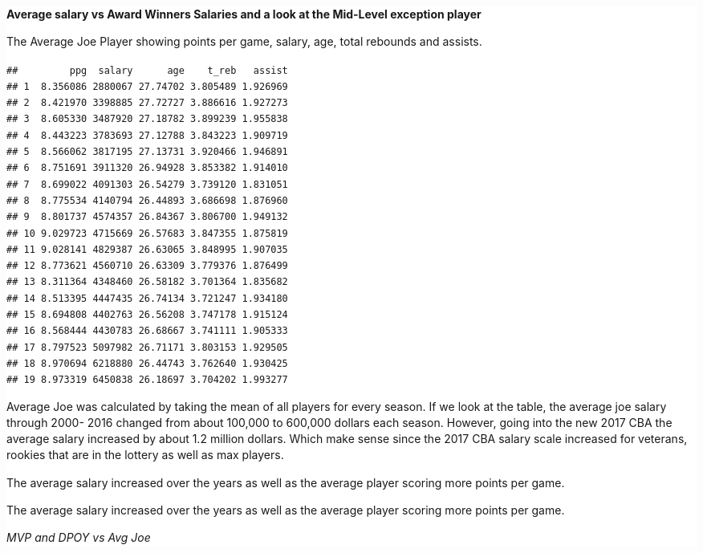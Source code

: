 
**Average salary vs Award Winners Salaries and a look at the Mid-Level exception player**

The Average Joe Player showing points per game, salary, age, total rebounds and assists.


```
##         ppg  salary      age    t_reb   assist
## 1  8.356086 2880067 27.74702 3.805489 1.926969
## 2  8.421970 3398885 27.72727 3.886616 1.927273
## 3  8.605330 3487920 27.18782 3.899239 1.955838
## 4  8.443223 3783693 27.12788 3.843223 1.909719
## 5  8.566062 3817195 27.13731 3.920466 1.946891
## 6  8.751691 3911320 26.94928 3.853382 1.914010
## 7  8.699022 4091303 26.54279 3.739120 1.831051
## 8  8.775534 4140794 26.44893 3.686698 1.876960
## 9  8.801737 4574357 26.84367 3.806700 1.949132
## 10 9.029723 4715669 26.57683 3.847355 1.875819
## 11 9.028141 4829387 26.63065 3.848995 1.907035
## 12 8.773621 4560710 26.63309 3.779376 1.876499
## 13 8.311364 4348460 26.58182 3.701364 1.835682
## 14 8.513395 4447435 26.74134 3.721247 1.934180
## 15 8.694808 4402763 26.56208 3.747178 1.915124
## 16 8.568444 4430783 26.68667 3.741111 1.905333
## 17 8.797523 5097982 26.71171 3.803153 1.929505
## 18 8.970694 6218880 26.44743 3.762640 1.930425
## 19 8.973319 6450838 26.18697 3.704202 1.993277
```

Average Joe was calculated by taking the mean of all players for every season. If we look at the table, the average joe salary through 2000- 2016 changed from about 100,000 to 600,000 dollars each season. However, going into the new 2017 CBA the average salary increased by about 1.2 million dollars. Which make sense since the 2017 CBA salary scale increased for veterans, rookies that are in the lottery as well as max players.

The average salary increased over the years as well as the average player scoring more points per game.



The average salary increased over the years as well as the average player scoring more points per game.


*MVP and DPOY vs Avg Joe*
